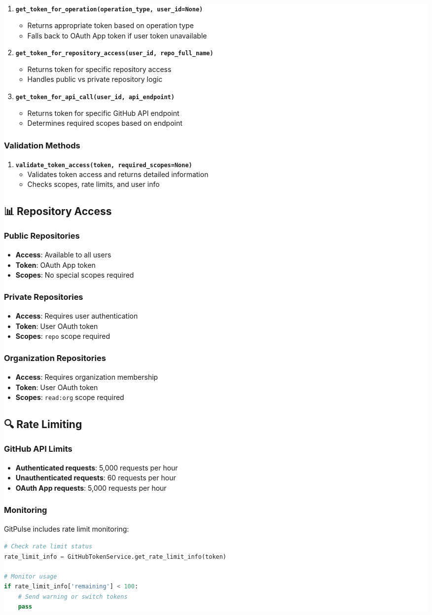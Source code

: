 1. **`get_token_for_operation(operation_type, user_id=None)`**
   - Returns appropriate token based on operation type
   - Falls back to OAuth App token if user token unavailable

2. **`get_token_for_repository_access(user_id, repo_full_name)`**
   - Returns token for specific repository access
   - Handles public vs private repository logic

3. **`get_token_for_api_call(user_id, api_endpoint)`**
   - Returns token for specific GitHub API endpoint
   - Determines required scopes based on endpoint

### Validation Methods

1. **`validate_token_access(token, required_scopes=None)`**
   - Validates token access and returns detailed information
   - Checks scopes, rate limits, and user info

## 📊 Repository Access

### Public Repositories

- **Access**: Available to all users
- **Token**: OAuth App token
- **Scopes**: No special scopes required

### Private Repositories

- **Access**: Requires user authentication
- **Token**: User OAuth token
- **Scopes**: `repo` scope required

### Organization Repositories

- **Access**: Requires organization membership
- **Token**: User OAuth token
- **Scopes**: `read:org` scope required

## 🔍 Rate Limiting

### GitHub API Limits

- **Authenticated requests**: 5,000 requests per hour
- **Unauthenticated requests**: 60 requests per hour
- **OAuth App requests**: 5,000 requests per hour

### Monitoring

GitPulse includes rate limit monitoring:

```python
# Check rate limit status
rate_limit_info = GitHubTokenService.get_rate_limit_info(token)

# Monitor usage
if rate_limit_info['remaining'] < 100:
    # Send warning or switch tokens
    pass
```
